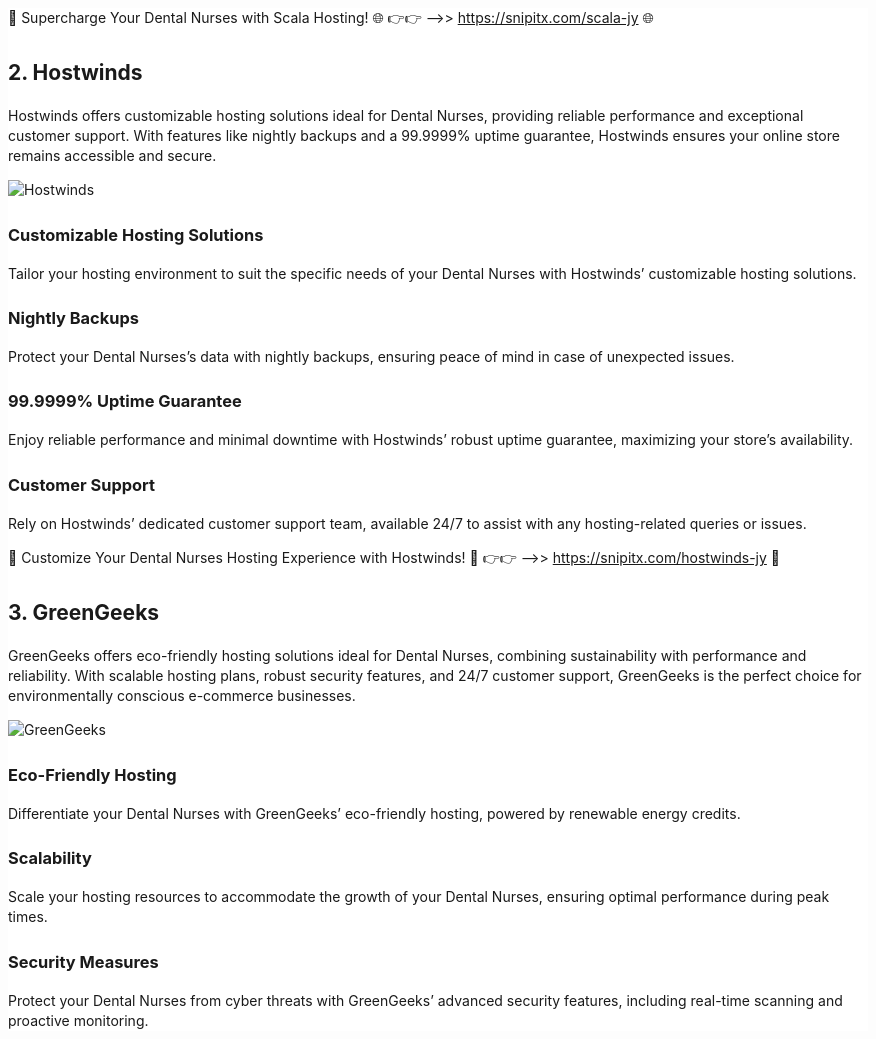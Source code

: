 🚀 Supercharge Your Dental Nurses with Scala Hosting! 🌐
👉👉 -->> https://snipitx.com/scala-jy 🌐

## 2. Hostwinds

Hostwinds offers customizable hosting solutions ideal for Dental Nurses, providing reliable performance and exceptional customer support. With features like nightly backups and a 99.9999% uptime guarantee, Hostwinds ensures your online store remains accessible and secure.

![Hostwinds](https://i.imgur.com/53aSNXx.jpeg "Hostwinds Hosting")

### Customizable Hosting Solutions
Tailor your hosting environment to suit the specific needs of your Dental Nurses with Hostwinds’ customizable hosting solutions.

### Nightly Backups
Protect your Dental Nurses’s data with nightly backups, ensuring peace of mind in case of unexpected issues.

### 99.9999% Uptime Guarantee
Enjoy reliable performance and minimal downtime with Hostwinds’ robust uptime guarantee, maximizing your store’s availability.

### Customer Support
Rely on Hostwinds’ dedicated customer support team, available 24/7 to assist with any hosting-related queries or issues.

🌟 Customize Your Dental Nurses Hosting Experience with Hostwinds! 🚀
👉👉 -->> https://snipitx.com/hostwinds-jy 🚀


## 3. GreenGeeks

GreenGeeks offers eco-friendly hosting solutions ideal for Dental Nurses, combining sustainability with performance and reliability. With scalable hosting plans, robust security features, and 24/7 customer support, GreenGeeks is the perfect choice for environmentally conscious e-commerce businesses.

![GreenGeeks](https://i.imgur.com/eEwuntu.jpg "GreenGeeks Hosting")

### Eco-Friendly Hosting
Differentiate your Dental Nurses with GreenGeeks’ eco-friendly hosting, powered by renewable energy credits.

### Scalability
Scale your hosting resources to accommodate the growth of your Dental Nurses, ensuring optimal performance during peak times.

### Security Measures
Protect your Dental Nurses from cyber threats with GreenGeeks’ advanced security features, including real-time scanning and proactive monitoring.
